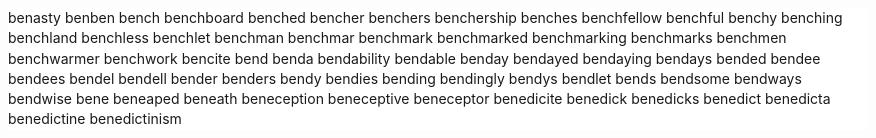 benasty
benben
bench
benchboard
benched
bencher
benchers
benchership
benches
benchfellow
benchful
benchy
benching
benchland
benchless
benchlet
benchman
benchmar
benchmark
benchmarked
benchmarking
benchmarks
benchmen
benchwarmer
benchwork
bencite
bend
benda
bendability
bendable
benday
bendayed
bendaying
bendays
bended
bendee
bendees
bendel
bendell
bender
benders
bendy
bendies
bending
bendingly
bendys
bendlet
bends
bendsome
bendways
bendwise
bene
beneaped
beneath
beneception
beneceptive
beneceptor
benedicite
benedick
benedicks
benedict
benedicta
benedictine
benedictinism